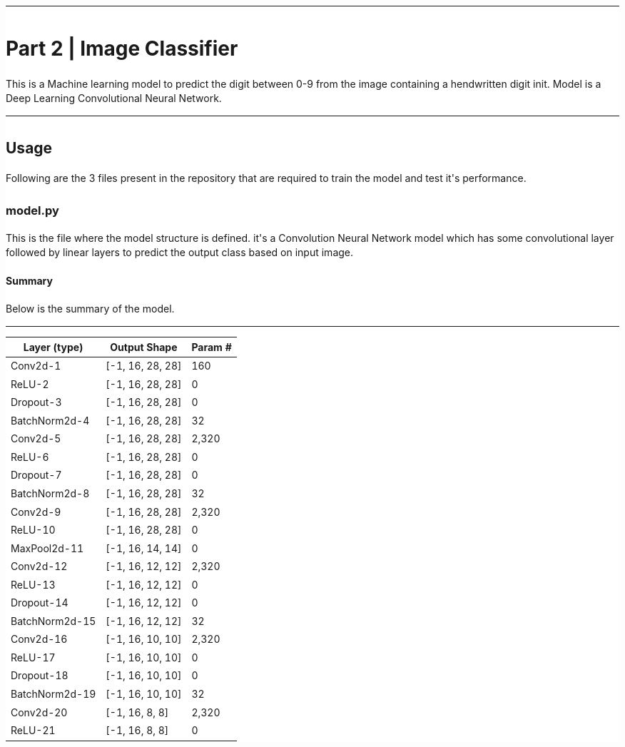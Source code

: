 


***

# Part 2 | Image Classifier

This is a Machine learning model to predict the digit between 0-9 from the image containing a hendwritten digit init. Model is a Deep Learning Convolutional Neural Network.

***

## Usage
Following are the 3 files present in the repository that are required to train the model and test it's performance.

### model.py
This is the file where the model structure is defined. it's a Convolution Neural Network model which has some convolutional layer followed by linear layers to predict the output class based on input image.

#### Summary
Below is the summary of the model.

----------------------------------------------------------------
|Layer (type)|Output Shape|Param #|
|------------|------------|-------|
|      Conv2d-1|[-1, 16, 28, 28]|  160|
|        ReLU-2|[-1, 16, 28, 28]|    0|
|     Dropout-3|[-1, 16, 28, 28]|    0|
| BatchNorm2d-4|[-1, 16, 28, 28]|   32|
|      Conv2d-5|[-1, 16, 28, 28]|2,320|
|        ReLU-6|[-1, 16, 28, 28]|    0|
|     Dropout-7|[-1, 16, 28, 28]|    0|
| BatchNorm2d-8|[-1, 16, 28, 28]|   32|
|      Conv2d-9|[-1, 16, 28, 28]|2,320|
|       ReLU-10|[-1, 16, 28, 28]|    0|
|  MaxPool2d-11|[-1, 16, 14, 14]|    0|
|     Conv2d-12|[-1, 16, 12, 12]|2,320|
|       ReLU-13|[-1, 16, 12, 12]|    0|
|    Dropout-14|[-1, 16, 12, 12]|    0|
|BatchNorm2d-15|[-1, 16, 12, 12]|   32|
|     Conv2d-16|[-1, 16, 10, 10]|2,320|
|       ReLU-17|[-1, 16, 10, 10]|    0|
|    Dropout-18|[-1, 16, 10, 10]|    0|
|BatchNorm2d-19|[-1, 16, 10, 10]|   32|
|     Conv2d-20|  [-1, 16, 8, 8]|2,320|
|       ReLU-21|  [-1, 16, 8, 8]|    0|